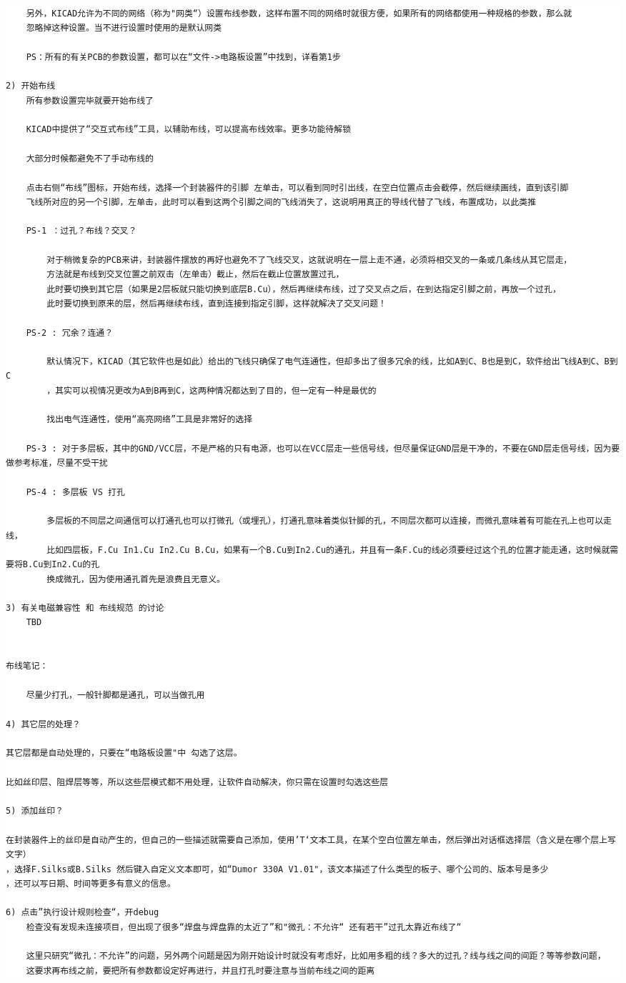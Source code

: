 		另外，KICAD允许为不同的网络（称为"网类“）设置布线参数，这样布置不同的网络时就很方便，如果所有的网络都使用一种规格的参数，那么就
		忽略掉这种设置。当不进行设置时使用的是默认网类

		PS：所有的有关PCB的参数设置，都可以在“文件->电路板设置”中找到，详看第1步

	2) 开始布线 
		所有参数设置完毕就要开始布线了

		KICAD中提供了“交互式布线”工具，以辅助布线，可以提高布线效率。更多功能待解锁

		大部分时候都避免不了手动布线的

		点击右侧“布线”图标，开始布线，选择一个封装器件的引脚 左单击，可以看到同时引出线，在空白位置点击会截停，然后继续画线，直到该引脚
		飞线所对应的另一个引脚，左单击，此时可以看到这两个引脚之间的飞线消失了，这说明用真正的导线代替了飞线，布置成功，以此类推

		PS-1 ：过孔？布线？交叉？

			对于稍微复杂的PCB来讲，封装器件摆放的再好也避免不了飞线交叉，这就说明在一层上走不通，必须将相交叉的一条或几条线从其它层走，
			方法就是布线到交叉位置之前双击（左单击）截止，然后在截止位置放置过孔，
			此时要切换到其它层（如果是2层板就只能切换到底层B.Cu），然后再继续布线，过了交叉点之后，在到达指定引脚之前，再放一个过孔，
			此时要切换到原来的层，然后再继续布线，直到连接到指定引脚，这样就解决了交叉问题！

		PS-2 : 冗余？连通？
			
			默认情况下，KICAD（其它软件也是如此）给出的飞线只确保了电气连通性，但却多出了很多冗余的线，比如A到C、B也是到C，软件给出飞线A到C、B到C
			，其实可以视情况更改为A到B再到C，这两种情况都达到了目的，但一定有一种是最优的

			找出电气连通性，使用“高亮网络”工具是非常好的选择

		PS-3 : 对于多层板，其中的GND/VCC层，不是严格的只有电源，也可以在VCC层走一些信号线，但尽量保证GND层是干净的，不要在GND层走信号线，因为要做参考标准，尽量不受干扰

		PS-4 : 多层板 VS 打孔

			多层板的不同层之间通信可以打通孔也可以打微孔（或埋孔），打通孔意味着类似针脚的孔，不同层次都可以连接，而微孔意味着有可能在孔上也可以走线，
			比如四层板，F.Cu In1.Cu In2.Cu B.Cu，如果有一个B.Cu到In2.Cu的通孔，并且有一条F.Cu的线必须要经过这个孔的位置才能走通，这时候就需要将B.Cu到In2.Cu的孔
			换成微孔，因为使用通孔首先是浪费且无意义。

	3) 有关电磁兼容性 和 布线规范 的讨论
		TBD
		
	
	布线笔记：

		尽量少打孔，一般针脚都是通孔，可以当做孔用

	4) 其它层的处理？

	其它层都是自动处理的，只要在“电路板设置"中 勾选了这层。

	比如丝印层、阻焊层等等，所以这些层模式都不用处理，让软件自动解决，你只需在设置时勾选这些层

	5) 添加丝印？

	在封装器件上的丝印是自动产生的，但自己的一些描述就需要自己添加，使用’T‘文本工具，在某个空白位置左单击，然后弹出对话框选择层（含义是在哪个层上写文字）
	，选择F.Silks或B.Silks 然后键入自定义文本即可，如“Dumor 330A V1.01"，该文本描述了什么类型的板子、哪个公司的、版本号是多少
	，还可以写日期、时间等更多有意义的信息。

	6) 点击”执行设计规则检查“，开debug
		检查没有发现未连接项目，但出现了很多“焊盘与焊盘靠的太近了”和"微孔：不允许“ 还有若干”过孔太靠近布线了“

		这里只研究“微孔：不允许”的问题，另外两个问题是因为刚开始设计时就没有考虑好，比如用多粗的线？多大的过孔？线与线之间的间距？等等参数问题，
		这要求再布线之前，要把所有参数都设定好再进行，并且打孔时要注意与当前布线之间的距离
